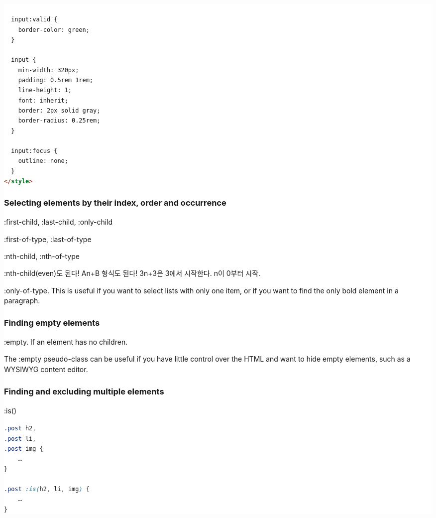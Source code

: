 ```html

  input:valid {
    border-color: green;
  }

  input {
    min-width: 320px;
    padding: 0.5rem 1rem;
    line-height: 1;
    font: inherit;
    border: 2px solid gray;
    border-radius: 0.25rem;
  }

  input:focus {
    outline: none;
  }
</style>
```

### Selecting elements by their index, order and occurrence

:first-child, :last-child, :only-child

:first-of-type, :last-of-type

:nth-child, :nth-of-type

:nth-child(even)도 된다! An+B 형식도 된다! 3n+3은 3에서 시작한다. n이 0부터 시작.

:only-of-type. This is useful if you want to select lists with only one item, or if you want to find the only bold element in a paragraph.

### Finding empty elements

:empty. If an element has no children.

The :empty pseudo-class can be useful if you have little control over the HTML and want to hide empty elements, such as a WYSIWYG content editor.

### Finding and excluding multiple elements

:is()

```css
.post h2,
.post li,
.post img {
	…
}

.post :is(h2, li, img) {
	…
}
```
